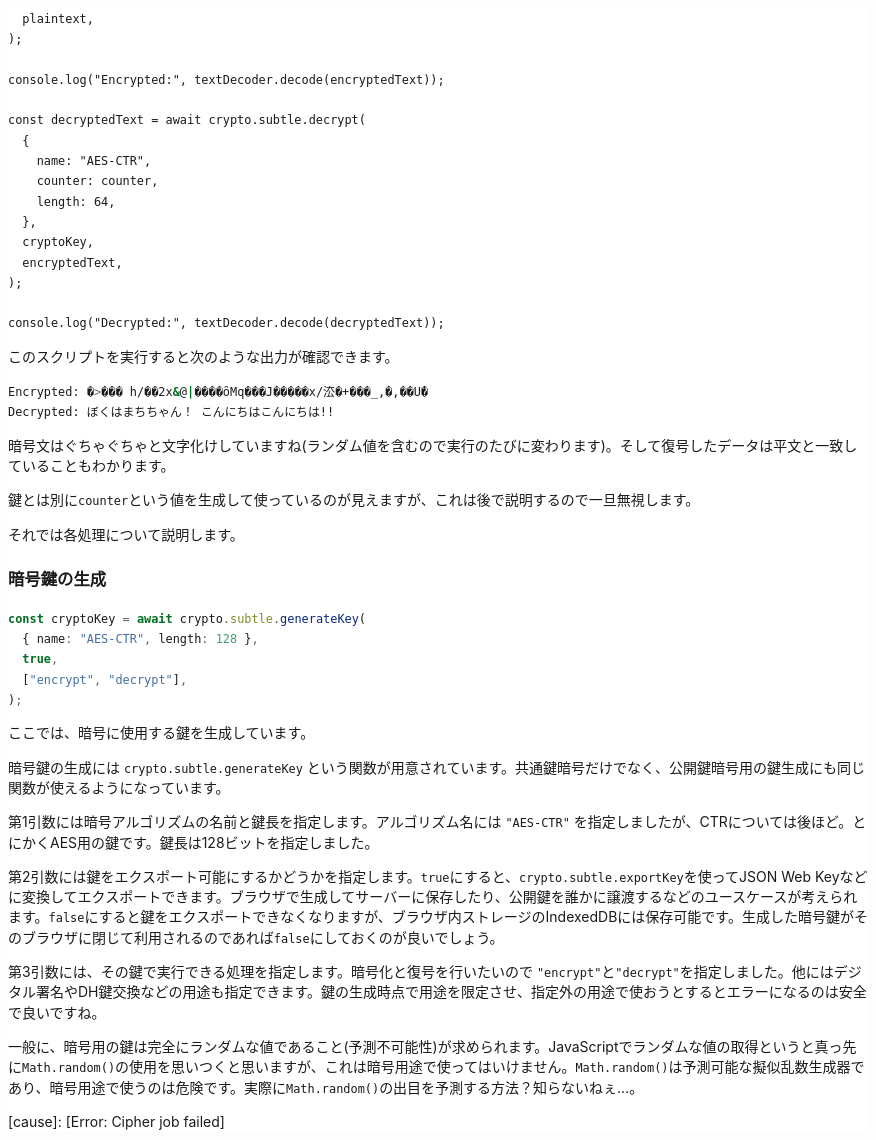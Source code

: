 ```tsx
  plaintext,
);

console.log("Encrypted:", textDecoder.decode(encryptedText));

const decryptedText = await crypto.subtle.decrypt(
  {
    name: "AES-CTR",
    counter: counter,
    length: 64,
  },
  cryptoKey,
  encryptedText,
);

console.log("Decrypted:", textDecoder.decode(decryptedText));
```

このスクリプトを実行すると次のような出力が確認できます。

```bash
Encrypted: �>��� h/��2x&@|����ȏMq���J�����x/㳒�+���_,�,��Uܳ�
Decrypted: ぼくはまちちゃん！ こんにちはこんにちは!!
```

暗号文はぐちゃぐちゃと文字化けしていますね(ランダム値を含むので実行のたびに変わります)。そして復号したデータは平文と一致していることもわかります。

鍵とは別に`counter`という値を生成して使っているのが見えますが、これは後で説明するので一旦無視します。

それでは各処理について説明します。

### 暗号鍵の生成

```ts
const cryptoKey = await crypto.subtle.generateKey(
  { name: "AES-CTR", length: 128 },
  true,
  ["encrypt", "decrypt"],
);
```

ここでは、暗号に使用する鍵を生成しています。

暗号鍵の生成には `crypto.subtle.generateKey` という関数が用意されています。共通鍵暗号だけでなく、公開鍵暗号用の鍵生成にも同じ関数が使えるようになっています。

第1引数には暗号アルゴリズムの名前と鍵長を指定します。アルゴリズム名には `"AES-CTR"` を指定しましたが、CTRについては後ほど。とにかくAES用の鍵です。鍵長は128ビットを指定しました。

第2引数には鍵をエクスポート可能にするかどうかを指定します。`true`にすると、`crypto.subtle.exportKey`を使ってJSON Web Keyなどに変換してエクスポートできます。ブラウザで生成してサーバーに保存したり、公開鍵を誰かに譲渡するなどのユースケースが考えられます。`false`にすると鍵をエクスポートできなくなりますが、ブラウザ内ストレージのIndexedDBには保存可能です。生成した暗号鍵がそのブラウザに閉じて利用されるのであれば`false`にしておくのが良いでしょう。

第3引数には、その鍵で実行できる処理を指定します。暗号化と復号を行いたいので `"encrypt"`と`"decrypt"`を指定しました。他にはデジタル署名やDH鍵交換などの用途も指定できます。鍵の生成時点で用途を限定させ、指定外の用途で使おうとするとエラーになるのは安全で良いですね。

一般に、暗号用の鍵は完全にランダムな値であること(予測不可能性)が求められます。JavaScriptでランダムな値の取得というと真っ先に`Math.random()`の使用を思いつくと思いますが、これは暗号用途で使ってはいけません。`Math.random()`は予測可能な擬似乱数生成器であり、暗号用途で使うのは危険です。実際に`Math.random()`の出目を予測する方法？知らないねぇ…。


  [cause]: [Error: Cipher job failed]
